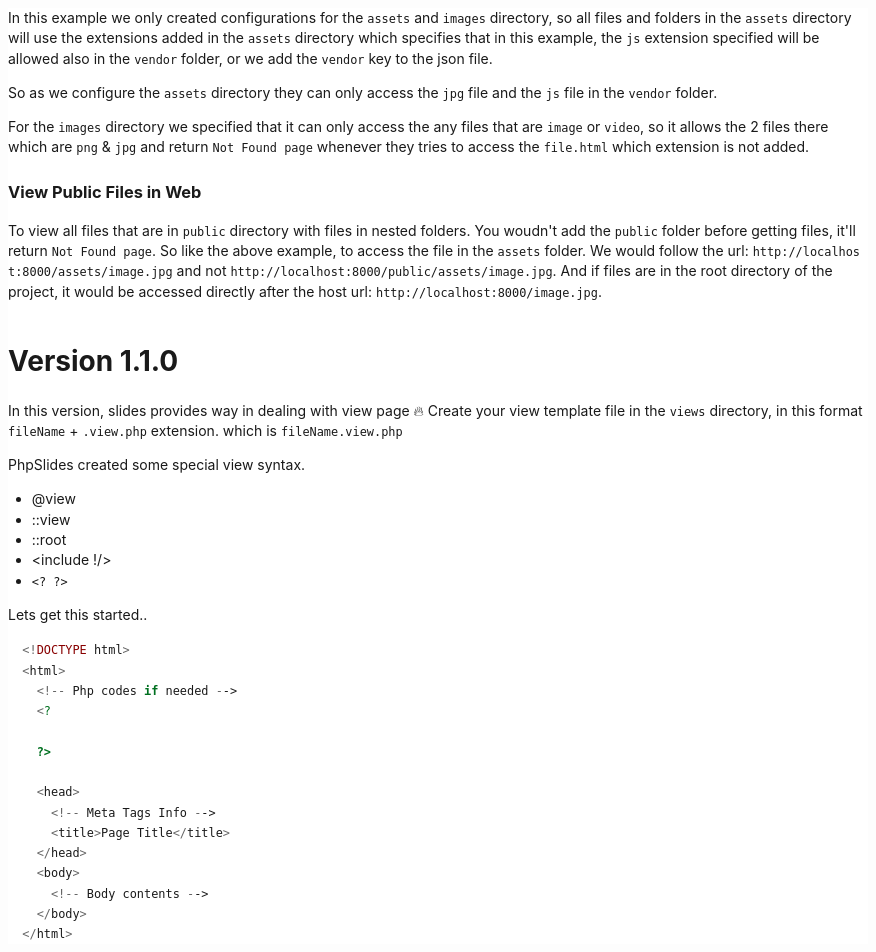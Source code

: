 In this example we only created configurations for the `assets` and `images` directory, so all files and folders in the `assets` directory will use the extensions added in the `assets` directory which specifies that in this example, the `js` extension specified will be allowed also in the `vendor` folder, or we add the `vendor` key to the json file.

So as we configure the `assets` directory they can only access the `jpg` file and the `js` file in the `vendor` folder.

For the `images` directory we specified that it can only access the any files that are `image` or `video`, so it allows the 2 files there which are `png` & `jpg` and return `Not Found page` whenever they tries to access the `file.html` which extension is not added.

### View Public Files in Web

To view all files that are in `public` directory with files in nested folders. You woudn't add the `public` folder before getting files, it'll return `Not Found page`. So like the above example, to access the file in the `assets` folder. We would follow the url: `http://localhost:8000/assets/image.jpg` and not `http://localhost:8000/public/assets/image.jpg`.
And if files are in the root directory of the project, it would be accessed directly after the host url: `http://localhost:8000/image.jpg`.

# Version 1.1.0

In this version, slides provides way in dealing with view page 🔥
Create your view template file in the `views` directory, in this format `fileName` + `.view.php` extension. which is `fileName.view.php`

PhpSlides created some special view syntax.

- @view
- ::view
- ::root
- <include !/>
- `<? ?>`

Lets get this started..

```php (slides)
  <!DOCTYPE html>
  <html>
    <!-- Php codes if needed -->
    <?

    ?>

    <head>
      <!-- Meta Tags Info -->
      <title>Page Title</title>
    </head>
    <body>
      <!-- Body contents -->
    </body>
  </html>
```
